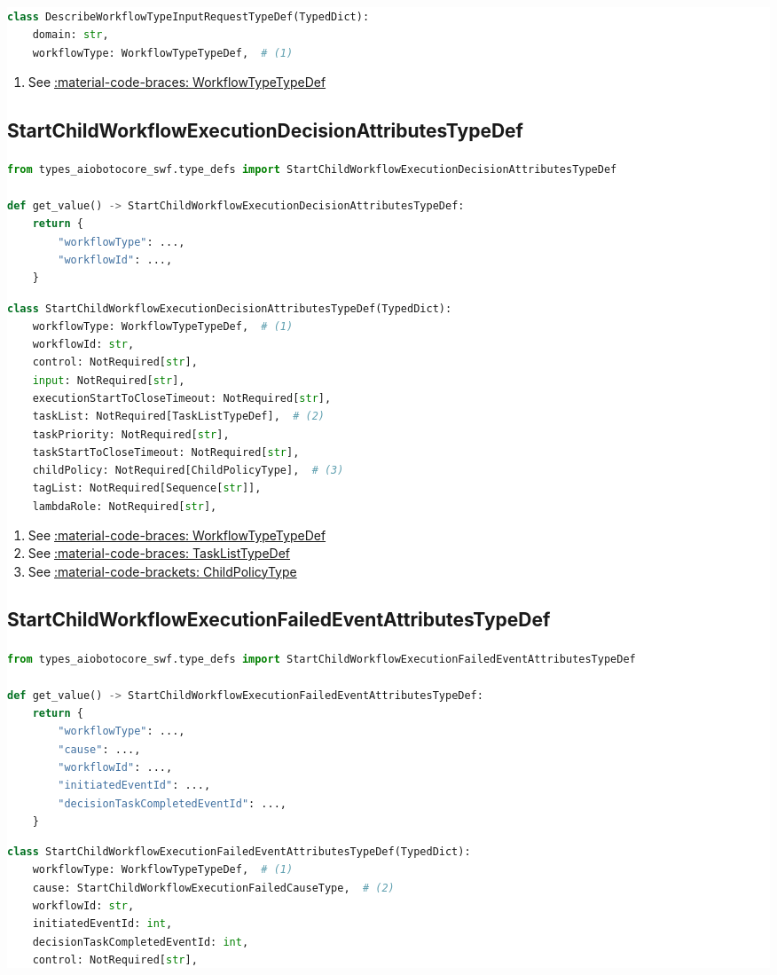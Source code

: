 ```python title="Definition"
class DescribeWorkflowTypeInputRequestTypeDef(TypedDict):
    domain: str,
    workflowType: WorkflowTypeTypeDef,  # (1)
```

1. See [:material-code-braces: WorkflowTypeTypeDef](./type_defs.md#workflowtypetypedef) 
## StartChildWorkflowExecutionDecisionAttributesTypeDef

```python title="Usage Example"
from types_aiobotocore_swf.type_defs import StartChildWorkflowExecutionDecisionAttributesTypeDef

def get_value() -> StartChildWorkflowExecutionDecisionAttributesTypeDef:
    return {
        "workflowType": ...,
        "workflowId": ...,
    }
```

```python title="Definition"
class StartChildWorkflowExecutionDecisionAttributesTypeDef(TypedDict):
    workflowType: WorkflowTypeTypeDef,  # (1)
    workflowId: str,
    control: NotRequired[str],
    input: NotRequired[str],
    executionStartToCloseTimeout: NotRequired[str],
    taskList: NotRequired[TaskListTypeDef],  # (2)
    taskPriority: NotRequired[str],
    taskStartToCloseTimeout: NotRequired[str],
    childPolicy: NotRequired[ChildPolicyType],  # (3)
    tagList: NotRequired[Sequence[str]],
    lambdaRole: NotRequired[str],
```

1. See [:material-code-braces: WorkflowTypeTypeDef](./type_defs.md#workflowtypetypedef) 
2. See [:material-code-braces: TaskListTypeDef](./type_defs.md#tasklisttypedef) 
3. See [:material-code-brackets: ChildPolicyType](./literals.md#childpolicytype) 
## StartChildWorkflowExecutionFailedEventAttributesTypeDef

```python title="Usage Example"
from types_aiobotocore_swf.type_defs import StartChildWorkflowExecutionFailedEventAttributesTypeDef

def get_value() -> StartChildWorkflowExecutionFailedEventAttributesTypeDef:
    return {
        "workflowType": ...,
        "cause": ...,
        "workflowId": ...,
        "initiatedEventId": ...,
        "decisionTaskCompletedEventId": ...,
    }
```

```python title="Definition"
class StartChildWorkflowExecutionFailedEventAttributesTypeDef(TypedDict):
    workflowType: WorkflowTypeTypeDef,  # (1)
    cause: StartChildWorkflowExecutionFailedCauseType,  # (2)
    workflowId: str,
    initiatedEventId: int,
    decisionTaskCompletedEventId: int,
    control: NotRequired[str],
```

